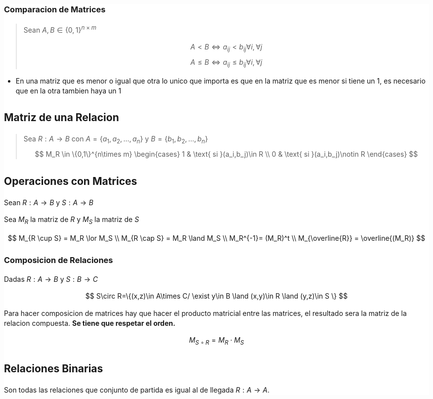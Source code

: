### Comparacion de Matrices

> Sean $A,B\in \{ 0,1\}^{n\times m}$ 
> 
> $$A<B \Leftrightarrow a_{ij}<b_{ij} \forall i, \forall j$$
> $$A\leq B \Leftrightarrow a_{ij}\leq b_{ij} \forall i, \forall j$$

* En una matriz que es menor o igual que otra lo unico que importa es que en la matriz que es menor si tiene un $1$, es necesario que en la otra tambien haya un $1$

## **Matriz de una Relacion**

> Sea $R:A\to B$ con $A=\{ a_1,a_2,\ldots,a_n \} \text{ y } B=\{ b_1,b_2,\ldots,b_n \}$
> $$
	M_R \in \{0,1\}^{n\times m} 
	\begin{cases}
		1 & \text{ si }(a_i,b_j)\in R \\
		0 & \text{ si }(a_i,b_j)\notin R
	\end{cases}
	$$

## Operaciones con Matrices

Sean $R:A\to B$ y $S:A\to B$

Sea $M_R$ la matriz de $R$ y $M_S$ la matriz de $S$

$$
M_{R \cup S} = M_R \lor M_S \\
M_{R \cap S} = M_R \land M_S \\
M_R^{-1}= (M_R)^t \\
M_{\overline{R}} = \overline{(M_R)}
$$

### Composicion de Relaciones

Dadas $R:A\to B$ y $S:B\to C$

$$
 S\circ R=\{(x,z)\in A\times C/ \exist y\in B \land (x,y)\in R \land (y,z)\in S \}
$$

Para hacer composicion de matrices hay que hacer el producto matricial entre las matrices, el resultado sera la matriz de la relacion compuesta. **Se tiene que respetar el orden.**

$$
M_{S\circ R}= M_R \cdot M_S
$$


## Relaciones Binarias

Son todas las relaciones que conjunto de partida es igual al de llegada $R:A\to A$. 
